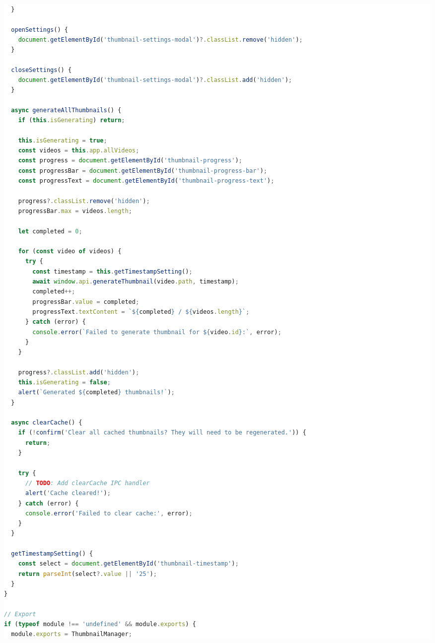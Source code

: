 ```javascript
  }

  openSettings() {
    document.getElementById('thumbnail-settings-modal')?.classList.remove('hidden');
  }

  closeSettings() {
    document.getElementById('thumbnail-settings-modal')?.classList.add('hidden');
  }

  async generateAllThumbnails() {
    if (this.isGenerating) return;
    
    this.isGenerating = true;
    const videos = this.app.allVideos;
    const progress = document.getElementById('thumbnail-progress');
    const progressBar = document.getElementById('thumbnail-progress-bar');
    const progressText = document.getElementById('thumbnail-progress-text');
    
    progress?.classList.remove('hidden');
    progressBar.max = videos.length;
    
    let completed = 0;
    
    for (const video of videos) {
      try {
        const timestamp = this.getTimestampSetting();
        await window.api.generateThumbnail(video.path, timestamp);
        completed++;
        progressBar.value = completed;
        progressText.textContent = `${completed} / ${videos.length}`;
      } catch (error) {
        console.error(`Failed to generate thumbnail for ${video.id}:`, error);
      }
    }
    
    progress?.classList.add('hidden');
    this.isGenerating = false;
    alert(`Generated ${completed} thumbnails!`);
  }

  async clearCache() {
    if (!confirm('Clear all cached thumbnails? They will need to be regenerated.')) {
      return;
    }
    
    try {
      // TODO: Add clearCache IPC handler
      alert('Cache cleared!');
    } catch (error) {
      console.error('Failed to clear cache:', error);
    }
  }

  getTimestampSetting() {
    const select = document.getElementById('thumbnail-timestamp');
    return parseInt(select?.value || '25');
  }
}

// Export
if (typeof module !== 'undefined' && module.exports) {
  module.exports = ThumbnailManager;
```